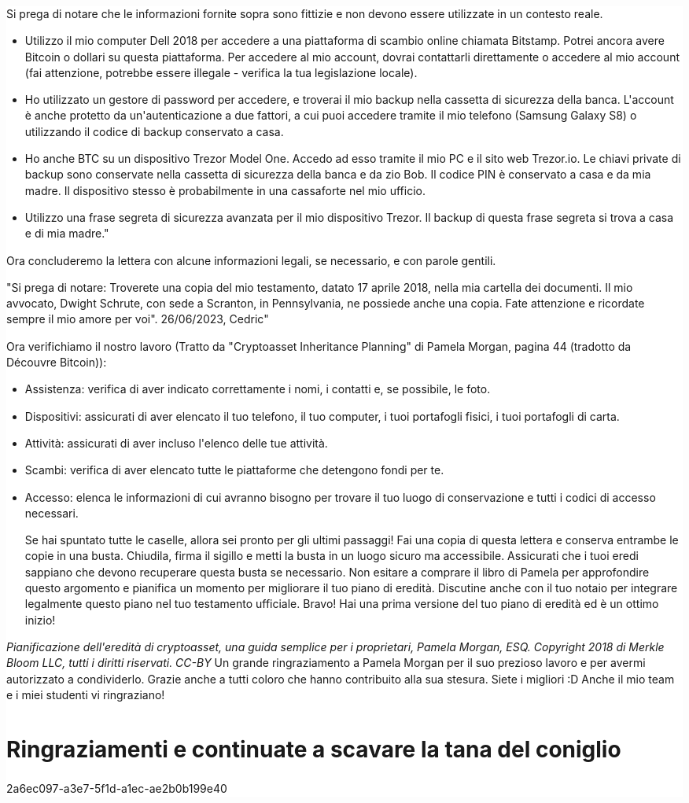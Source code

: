 Si prega di notare che le informazioni fornite sopra sono fittizie e non devono essere utilizzate in un contesto reale.

- Utilizzo il mio computer Dell 2018 per accedere a una piattaforma di scambio online chiamata Bitstamp. Potrei ancora avere Bitcoin o dollari su questa piattaforma. Per accedere al mio account, dovrai contattarli direttamente o accedere al mio account (fai attenzione, potrebbe essere illegale - verifica la tua legislazione locale).

- Ho utilizzato un gestore di password per accedere, e troverai il mio backup nella cassetta di sicurezza della banca. L'account è anche protetto da un'autenticazione a due fattori, a cui puoi accedere tramite il mio telefono (Samsung Galaxy S8) o utilizzando il codice di backup conservato a casa.
- Ho anche BTC su un dispositivo Trezor Model One. Accedo ad esso tramite il mio PC e il sito web Trezor.io. Le chiavi private di backup sono conservate nella cassetta di sicurezza della banca e da zio Bob. Il codice PIN è conservato a casa e da mia madre. Il dispositivo stesso è probabilmente in una cassaforte nel mio ufficio.
- Utilizzo una frase segreta di sicurezza avanzata per il mio dispositivo Trezor. Il backup di questa frase segreta si trova a casa e di mia madre."

Ora concluderemo la lettera con alcune informazioni legali, se necessario, e con parole gentili.

"Si prega di notare: Troverete una copia del mio testamento, datato 17 aprile 2018, nella mia cartella dei documenti. Il mio avvocato, Dwight Schrute, con sede a Scranton, in Pennsylvania, ne possiede anche una copia. Fate attenzione e ricordate sempre il mio amore per voi". 26/06/2023, Cedric"

Ora verifichiamo il nostro lavoro (Tratto da "Cryptoasset Inheritance Planning" di Pamela Morgan, pagina 44 (tradotto da Découvre Bitcoin)):

- Assistenza: verifica di aver indicato correttamente i nomi, i contatti e, se possibile, le foto.
- Dispositivi: assicurati di aver elencato il tuo telefono, il tuo computer, i tuoi portafogli fisici, i tuoi portafogli di carta.
- Attività: assicurati di aver incluso l'elenco delle tue attività.
- Scambi: verifica di aver elencato tutte le piattaforme che detengono fondi per te.
- Accesso: elenca le informazioni di cui avranno bisogno per trovare il tuo luogo di conservazione e tutti i codici di accesso necessari.

  Se hai spuntato tutte le caselle, allora sei pronto per gli ultimi passaggi! Fai una copia di questa lettera e conserva entrambe le copie in una busta. Chiudila, firma il sigillo e metti la busta in un luogo sicuro ma accessibile. Assicurati che i tuoi eredi sappiano che devono recuperare questa busta se necessario. Non esitare a comprare il libro di Pamela per approfondire questo argomento e pianifica un momento per migliorare il tuo piano di eredità. Discutine anche con il tuo notaio per integrare legalmente questo piano nel tuo testamento ufficiale.
  Bravo! Hai una prima versione del tuo piano di eredità ed è un ottimo inizio!

_Pianificazione dell'eredità di cryptoasset, una guida semplice per i proprietari, Pamela Morgan, ESQ. Copyright 2018 di Merkle Bloom LLC, tutti i diritti riservati. CC-BY_ Un grande ringraziamento a Pamela Morgan per il suo prezioso lavoro e per avermi autorizzato a condividerlo. Grazie anche a tutti coloro che hanno contribuito alla sua stesura.
Siete i migliori :D Anche il mio team e i miei studenti vi ringraziano!

# Ringraziamenti e continuate a scavare la tana del coniglio

<partId>2a6ec097-a3e7-5f1d-a1ec-ae2b0b199e40</partId>
